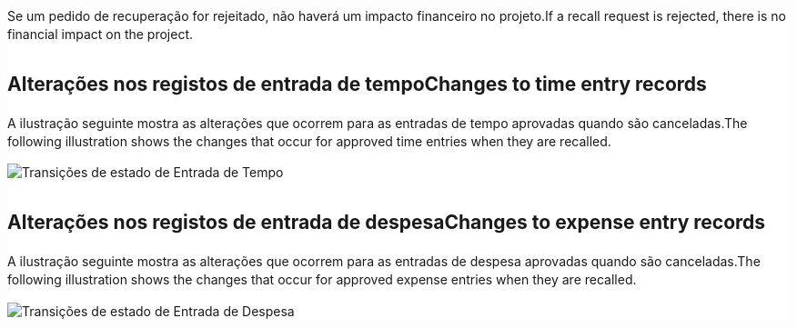 <span data-ttu-id="900e4-155">Se um pedido de recuperação for rejeitado, não haverá um impacto financeiro no projeto.</span><span class="sxs-lookup"><span data-stu-id="900e4-155">If a recall request is rejected, there is no financial impact on the project.</span></span>

## <a name="changes-to-time-entry-records"></a><span data-ttu-id="900e4-156">Alterações nos registos de entrada de tempo</span><span class="sxs-lookup"><span data-stu-id="900e4-156">Changes to time entry records</span></span>

<span data-ttu-id="900e4-157">A ilustração seguinte mostra as alterações que ocorrem para as entradas de tempo aprovadas quando são canceladas.</span><span class="sxs-lookup"><span data-stu-id="900e4-157">The following illustration shows the changes that occur for approved time entries when they are recalled.</span></span>

![Transições de estado de Entrada de Tempo](media/TimeEntryStateTransitions.png)

## <a name="changes-to-expense-entry-records"></a><span data-ttu-id="900e4-159">Alterações nos registos de entrada de despesa</span><span class="sxs-lookup"><span data-stu-id="900e4-159">Changes to expense entry records</span></span>

<span data-ttu-id="900e4-160">A ilustração seguinte mostra as alterações que ocorrem para as entradas de despesa aprovadas quando são canceladas.</span><span class="sxs-lookup"><span data-stu-id="900e4-160">The following illustration shows the changes that occur for approved expense entries when they are recalled.</span></span>

![Transições de estado de Entrada de Despesa](media/ExpenseEntryStateTransitions.png)
